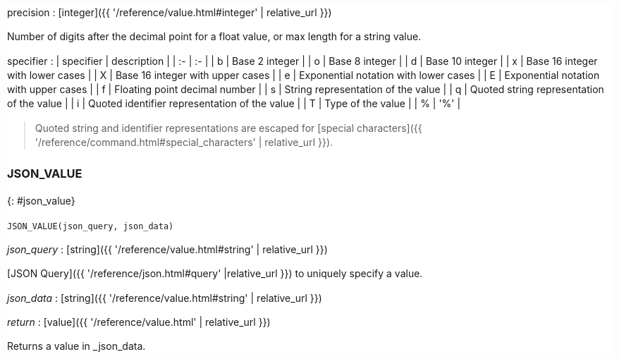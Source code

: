 precision
: [integer]({{ '/reference/value.html#integer' | relative_url }})

  Number of digits after the decimal point for a float value, 
  or max length for a string value.
  
specifier
: | specifier | description |
  | :- | :- |
  | b | Base 2 integer |
  | o | Base 8 integer |
  | d | Base 10 integer |
  | x | Base 16 integer with lower cases |
  | X | Base 16 integer with upper cases |
  | e | Exponential notation with lower cases |
  | E | Exponential notation with upper cases |
  | f | Floating point decimal number |
  | s | String representation of the value |
  | q | Quoted string representation of the value |
  | i | Quoted identifier representation of the value |
  | T | Type of the value |
  | % | '%' |

  > Quoted string and identifier representations are escaped for [special characters]({{ '/reference/command.html#special_characters' | relative_url }}).

### JSON_VALUE
{: #json_value}

```
JSON_VALUE(json_query, json_data)
```

_json_query_
: [string]({{ '/reference/value.html#string' | relative_url }})

  [JSON Query]({{ '/reference/json.html#query' |relative_url }}) to uniquely specify a value.

_json_data_
: [string]({{ '/reference/value.html#string' | relative_url }})

_return_
: [value]({{ '/reference/value.html' | relative_url }})

Returns a value in _json_data.
